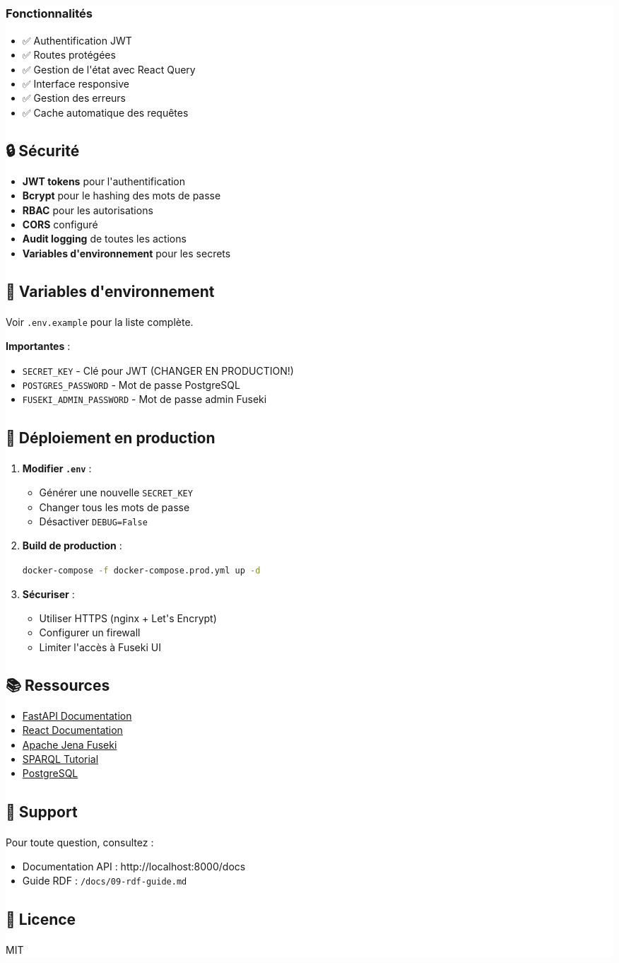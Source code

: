 ### Fonctionnalités

- ✅ Authentification JWT
- ✅ Routes protégées
- ✅ Gestion de l'état avec React Query
- ✅ Interface responsive
- ✅ Gestion des erreurs
- ✅ Cache automatique des requêtes

## 🔒 Sécurité

- **JWT tokens** pour l'authentification
- **Bcrypt** pour le hashing des mots de passe
- **RBAC** pour les autorisations
- **CORS** configuré
- **Audit logging** de toutes les actions
- **Variables d'environnement** pour les secrets

## 📝 Variables d'environnement

Voir `.env.example` pour la liste complète.

**Importantes** :
- `SECRET_KEY` - Clé pour JWT (CHANGER EN PRODUCTION!)
- `POSTGRES_PASSWORD` - Mot de passe PostgreSQL
- `FUSEKI_ADMIN_PASSWORD` - Mot de passe admin Fuseki

## 🚢 Déploiement en production

1. **Modifier `.env`** :
   - Générer une nouvelle `SECRET_KEY`
   - Changer tous les mots de passe
   - Désactiver `DEBUG=False`

2. **Build de production** :
   ```bash
   docker-compose -f docker-compose.prod.yml up -d
   ```

3. **Sécuriser** :
   - Utiliser HTTPS (nginx + Let's Encrypt)
   - Configurer un firewall
   - Limiter l'accès à Fuseki UI

## 📚 Ressources

- [FastAPI Documentation](https://fastapi.tiangolo.com/)
- [React Documentation](https://react.dev/)
- [Apache Jena Fuseki](https://jena.apache.org/documentation/fuseki2/)
- [SPARQL Tutorial](https://www.w3.org/TR/sparql11-query/)
- [PostgreSQL](https://www.postgresql.org/docs/)

## 🤝 Support

Pour toute question, consultez :
- Documentation API : http://localhost:8000/docs
- Guide RDF : `/docs/09-rdf-guide.md`

## 📄 Licence

MIT
